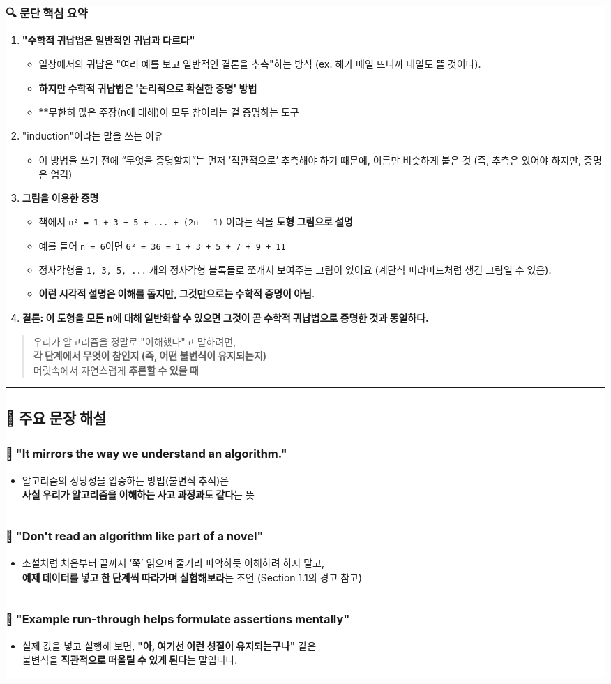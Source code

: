 
### 🔍 문단 핵심 요약

1. **"수학적 귀납법은 일반적인 귀납과 다르다"**
    
    - 일상에서의 귀납은 "여러 예를 보고 일반적인 결론을 추측"하는 방식 (ex. 해가 매일 뜨니까 내일도 뜰 것이다).
        
    - **하지만 수학적 귀납법은 '논리적으로 확실한 증명' 방법**
        
    - **무한히 많은 주장(n에 대해)이 모두 참이라는 걸 증명하는 도구
        
2.  "induction"이라는 말을 쓰는 이유    
    - 이 방법을 쓰기 전에 “무엇을 증명할지”는 먼저 ‘직관적으로’ 추측해야 하기 때문에, 이름만 비슷하게 붙은 것 (즉, 추측은 있어야 하지만, 증명은 엄격)
        
3. **그림을 이용한 증명**
    
    - 책에서 `n² = 1 + 3 + 5 + ... + (2n - 1)` 이라는 식을 **도형 그림으로 설명**
        
    - 예를 들어 `n = 6`이면 `6² = 36 = 1 + 3 + 5 + 7 + 9 + 11` 
        
    - 정사각형을 `1, 3, 5, ...` 개의 정사각형 블록들로 쪼개서 보여주는 그림이 있어요 (계단식 피라미드처럼 생긴 그림일 수 있음).
        
    - **이런 시각적 설명은 이해를 돕지만, 그것만으로는 수학적 증명이 아님**.
        
4. **결론: 이 도형을 모든 n에 대해 일반화할 수 있으면 그것이 곧 수학적 귀납법으로 증명한 것과 동일하다.**

> 우리가 알고리즘을 정말로 "이해했다"고 말하려면,  
> **각 단계에서 무엇이 참인지 (즉, 어떤 불변식이 유지되는지)**  
> 머릿속에서 자연스럽게 **추론할 수 있을 때**

---

## 📌 주요 문장 해설

### 🔹 "It mirrors the way we understand an algorithm."

- 알고리즘의 정당성을 입증하는 방법(불변식 추적)은  
    **사실 우리가 알고리즘을 이해하는 사고 과정과도 같다**는 뜻
    

---

### 🔹 "Don't read an algorithm like part of a novel"

- 소설처럼 처음부터 끝까지 ‘쭉’ 읽으며 줄거리 파악하듯 이해하려 하지 말고,  
    **예제 데이터를 넣고 한 단계씩 따라가며 실험해보라**는 조언
    (Section 1.1의 경고 참고)
    

---

### 🔹 "Example run-through helps formulate assertions mentally"

- 실제 값을 넣고 실행해 보면, **"아, 여기선 이런 성질이 유지되는구나"** 같은  
    불변식을 **직관적으로 떠올릴 수 있게 된다**는 말입니다.
    

---
